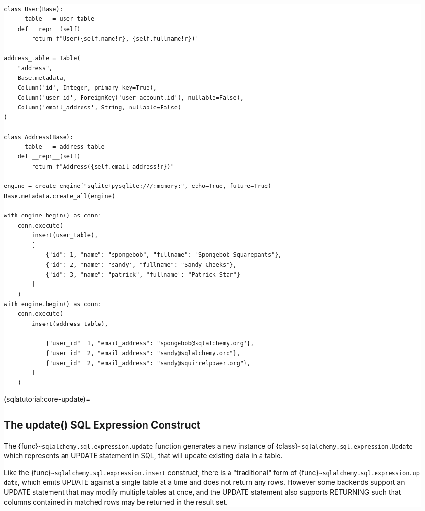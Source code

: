 ```{code-cell} ipython3
class User(Base):
    __table__ = user_table
    def __repr__(self):
        return f"User({self.name!r}, {self.fullname!r})"

address_table = Table(
    "address",
    Base.metadata,
    Column('id', Integer, primary_key=True),
    Column('user_id', ForeignKey('user_account.id'), nullable=False),
    Column('email_address', String, nullable=False)
)

class Address(Base):
    __table__ = address_table
    def __repr__(self):
        return f"Address({self.email_address!r})"

engine = create_engine("sqlite+pysqlite:///:memory:", echo=True, future=True)
Base.metadata.create_all(engine)

with engine.begin() as conn:
    conn.execute(
        insert(user_table),
        [
            {"id": 1, "name": "spongebob", "fullname": "Spongebob Squarepants"},
            {"id": 2, "name": "sandy", "fullname": "Sandy Cheeks"},
            {"id": 3, "name": "patrick", "fullname": "Patrick Star"}
        ]
    )
with engine.begin() as conn:
    conn.execute(
        insert(address_table),
        [
            {"user_id": 1, "email_address": "spongebob@sqlalchemy.org"},
            {"user_id": 2, "email_address": "sandy@sqlalchemy.org"},
            {"user_id": 2, "email_address": "sandy@squirrelpower.org"},
        ]
    )
```

(sqlatutorial:core-update)=

## The update() SQL Expression Construct

The {func}`~sqlalchemy.sql.expression.update` function generates a new instance of
{class}`~sqlalchemy.sql.expression.Update` which represents an UPDATE statement in SQL, that will
update existing data in a table.

Like the {func}`~sqlalchemy.sql.expression.insert` construct, there is a "traditional" form of
{func}`~sqlalchemy.sql.expression.update`, which emits UPDATE against a single table at a time and
does not return any rows.   However some backends support an UPDATE statement
that may modify multiple tables at once, and the UPDATE statement also
supports RETURNING such that columns contained in matched rows may be returned
in the result set.
